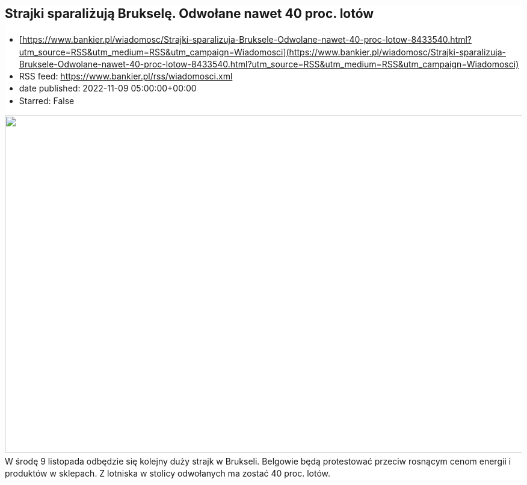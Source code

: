 ## Strajki sparaliżują Brukselę. Odwołane nawet 40 proc. lotów
 - [https://www.bankier.pl/wiadomosc/Strajki-sparalizuja-Bruksele-Odwolane-nawet-40-proc-lotow-8433540.html?utm_source=RSS&utm_medium=RSS&utm_campaign=Wiadomosci](https://www.bankier.pl/wiadomosc/Strajki-sparalizuja-Bruksele-Odwolane-nawet-40-proc-lotow-8433540.html?utm_source=RSS&utm_medium=RSS&utm_campaign=Wiadomosci)
 - RSS feed: https://www.bankier.pl/rss/wiadomosci.xml
 - date published: 2022-11-09 05:00:00+00:00
 - Starred: False

<p><img align="left" alt="" class="webfeedsFeaturedVisual" height="560" src="http://galeria.bankier.pl/p/3/6/30b7bb361c0c5f-948-567-0-67-1000-599.jpg" style="display: block; margin-bottom: 5px; clear: both;" width="945" />W środę 9 listopada odbędzie się kolejny duży strajk w Brukseli. Belgowie będą protestować przeciw rosnącym cenom energii i produktów w sklepach.  Z lotniska w stolicy odwołanych ma zostać 40 proc. lotów.</p>
